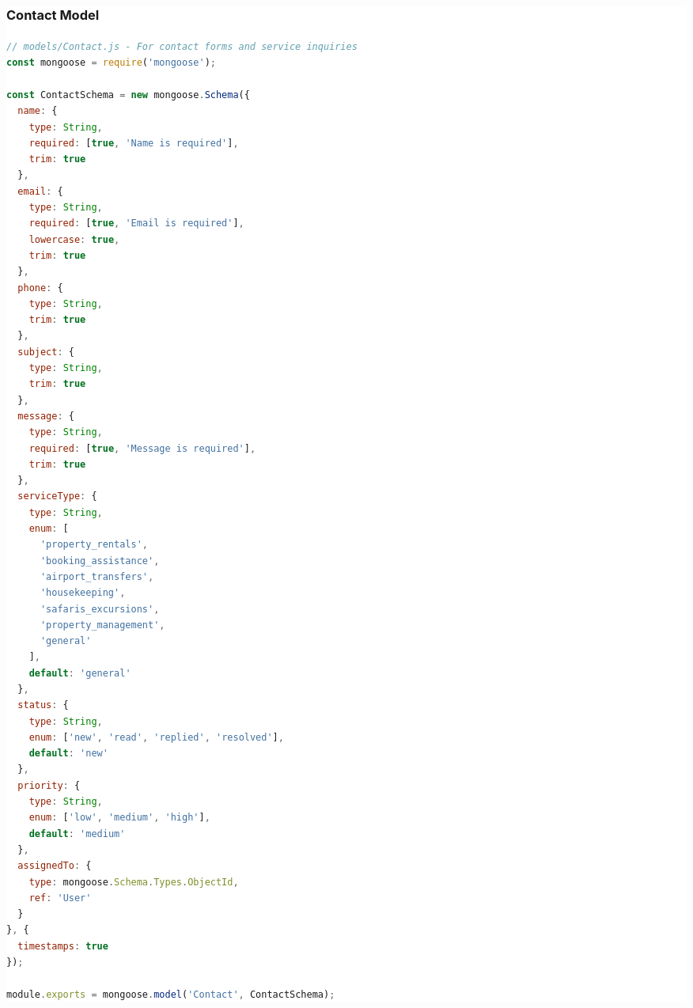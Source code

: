 ### Contact Model
```javascript
// models/Contact.js - For contact forms and service inquiries
const mongoose = require('mongoose');

const ContactSchema = new mongoose.Schema({
  name: {
    type: String,
    required: [true, 'Name is required'],
    trim: true
  },
  email: {
    type: String,
    required: [true, 'Email is required'],
    lowercase: true,
    trim: true
  },
  phone: {
    type: String,
    trim: true
  },
  subject: {
    type: String,
    trim: true
  },
  message: {
    type: String,
    required: [true, 'Message is required'],
    trim: true
  },
  serviceType: {
    type: String,
    enum: [
      'property_rentals', 
      'booking_assistance', 
      'airport_transfers', 
      'housekeeping', 
      'safaris_excursions', 
      'property_management', 
      'general'
    ],
    default: 'general'
  },
  status: {
    type: String,
    enum: ['new', 'read', 'replied', 'resolved'],
    default: 'new'
  },
  priority: {
    type: String,
    enum: ['low', 'medium', 'high'],
    default: 'medium'
  },
  assignedTo: {
    type: mongoose.Schema.Types.ObjectId,
    ref: 'User'
  }
}, {
  timestamps: true
});

module.exports = mongoose.model('Contact', ContactSchema);
```
